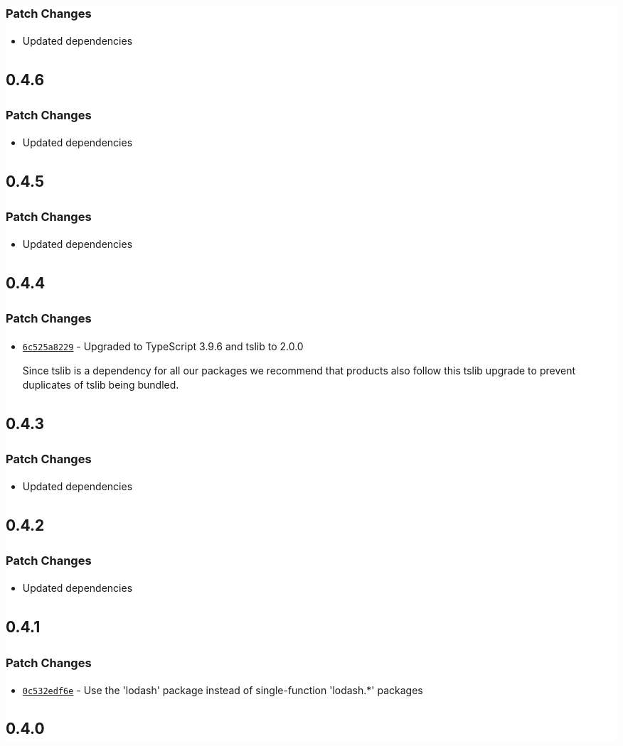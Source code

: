 ### Patch Changes

- Updated dependencies

## 0.4.6

### Patch Changes

- Updated dependencies

## 0.4.5

### Patch Changes

- Updated dependencies

## 0.4.4

### Patch Changes

- [`6c525a8229`](https://bitbucket.org/atlassian/atlassian-frontend/commits/6c525a8229) - Upgraded to TypeScript 3.9.6 and tslib to 2.0.0

  Since tslib is a dependency for all our packages we recommend that products also follow this tslib upgrade
  to prevent duplicates of tslib being bundled.

## 0.4.3

### Patch Changes

- Updated dependencies

## 0.4.2

### Patch Changes

- Updated dependencies

## 0.4.1

### Patch Changes

- [`0c532edf6e`](https://bitbucket.org/atlassian/atlassian-frontend/commits/0c532edf6e) - Use the 'lodash' package instead of single-function 'lodash.\*' packages

## 0.4.0
